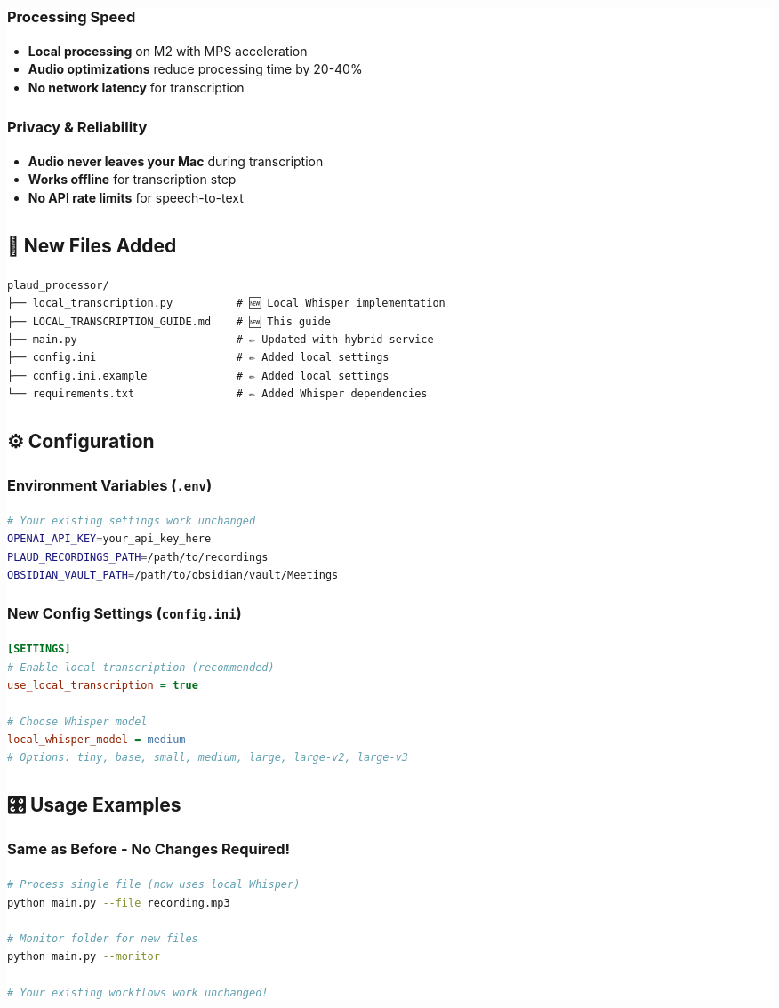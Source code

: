 ### Processing Speed
- **Local processing** on M2 with MPS acceleration
- **Audio optimizations** reduce processing time by 20-40%
- **No network latency** for transcription

### Privacy & Reliability
- **Audio never leaves your Mac** during transcription
- **Works offline** for transcription step
- **No API rate limits** for speech-to-text

## 📁 New Files Added

```
plaud_processor/
├── local_transcription.py          # 🆕 Local Whisper implementation
├── LOCAL_TRANSCRIPTION_GUIDE.md    # 🆕 This guide
├── main.py                         # ✏️ Updated with hybrid service
├── config.ini                      # ✏️ Added local settings
├── config.ini.example              # ✏️ Added local settings
└── requirements.txt                # ✏️ Added Whisper dependencies
```

## ⚙️ Configuration

### Environment Variables (`.env`)
```bash
# Your existing settings work unchanged
OPENAI_API_KEY=your_api_key_here
PLAUD_RECORDINGS_PATH=/path/to/recordings
OBSIDIAN_VAULT_PATH=/path/to/obsidian/vault/Meetings
```

### New Config Settings (`config.ini`)
```ini
[SETTINGS]
# Enable local transcription (recommended)
use_local_transcription = true

# Choose Whisper model
local_whisper_model = medium
# Options: tiny, base, small, medium, large, large-v2, large-v3
```

## 🎛️ Usage Examples

### Same as Before - No Changes Required!
```bash
# Process single file (now uses local Whisper)
python main.py --file recording.mp3

# Monitor folder for new files
python main.py --monitor

# Your existing workflows work unchanged!
```
